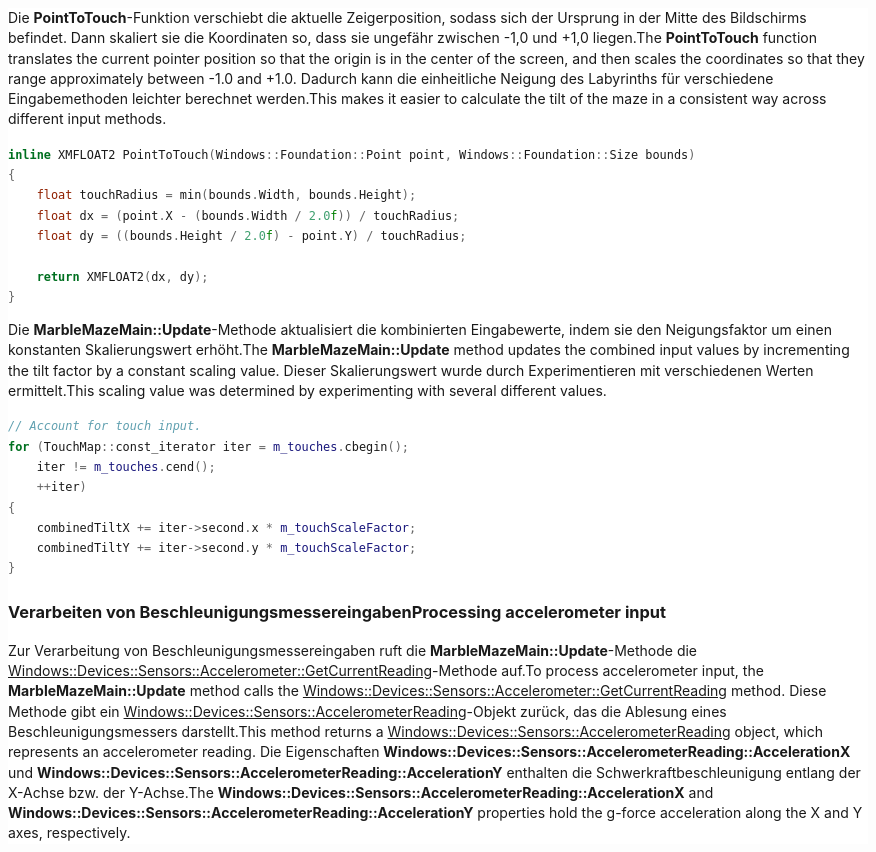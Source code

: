 <span data-ttu-id="9d6f2-213">Die **PointToTouch**-Funktion verschiebt die aktuelle Zeigerposition, sodass sich der Ursprung in der Mitte des Bildschirms befindet. Dann skaliert sie die Koordinaten so, dass sie ungefähr zwischen -1,0 und +1,0 liegen.</span><span class="sxs-lookup"><span data-stu-id="9d6f2-213">The **PointToTouch** function translates the current pointer position so that the origin is in the center of the screen, and then scales the coordinates so that they range approximately between -1.0 and +1.0.</span></span> <span data-ttu-id="9d6f2-214">Dadurch kann die einheitliche Neigung des Labyrinths für verschiedene Eingabemethoden leichter berechnet werden.</span><span class="sxs-lookup"><span data-stu-id="9d6f2-214">This makes it easier to calculate the tilt of the maze in a consistent way across different input methods.</span></span>

```cpp
inline XMFLOAT2 PointToTouch(Windows::Foundation::Point point, Windows::Foundation::Size bounds)
{
    float touchRadius = min(bounds.Width, bounds.Height);
    float dx = (point.X - (bounds.Width / 2.0f)) / touchRadius;
    float dy = ((bounds.Height / 2.0f) - point.Y) / touchRadius;

    return XMFLOAT2(dx, dy);
}
```

<span data-ttu-id="9d6f2-215">Die **MarbleMazeMain::Update**-Methode aktualisiert die kombinierten Eingabewerte, indem sie den Neigungsfaktor um einen konstanten Skalierungswert erhöht.</span><span class="sxs-lookup"><span data-stu-id="9d6f2-215">The **MarbleMazeMain::Update** method updates the combined input values by incrementing the tilt factor by a constant scaling value.</span></span> <span data-ttu-id="9d6f2-216">Dieser Skalierungswert wurde durch Experimentieren mit verschiedenen Werten ermittelt.</span><span class="sxs-lookup"><span data-stu-id="9d6f2-216">This scaling value was determined by experimenting with several different values.</span></span>

```cpp
// Account for touch input.
for (TouchMap::const_iterator iter = m_touches.cbegin(); 
    iter != m_touches.cend(); 
    ++iter)
{
    combinedTiltX += iter->second.x * m_touchScaleFactor;
    combinedTiltY += iter->second.y * m_touchScaleFactor;
}
```

### <a name="processing-accelerometer-input"></a><span data-ttu-id="9d6f2-217">Verarbeiten von Beschleunigungsmessereingaben</span><span class="sxs-lookup"><span data-stu-id="9d6f2-217">Processing accelerometer input</span></span>

<span data-ttu-id="9d6f2-218">Zur Verarbeitung von Beschleunigungsmessereingaben ruft die **MarbleMazeMain::Update**-Methode die [Windows::Devices::Sensors::Accelerometer::GetCurrentReading](https://msdn.microsoft.com/library/windows/apps/br225699)-Methode auf.</span><span class="sxs-lookup"><span data-stu-id="9d6f2-218">To process accelerometer input, the **MarbleMazeMain::Update** method calls the [Windows::Devices::Sensors::Accelerometer::GetCurrentReading](https://msdn.microsoft.com/library/windows/apps/br225699) method.</span></span> <span data-ttu-id="9d6f2-219">Diese Methode gibt ein [Windows::Devices::Sensors::AccelerometerReading](https://msdn.microsoft.com/library/windows/apps/br225688)-Objekt zurück, das die Ablesung eines Beschleunigungsmessers darstellt.</span><span class="sxs-lookup"><span data-stu-id="9d6f2-219">This method returns a [Windows::Devices::Sensors::AccelerometerReading](https://msdn.microsoft.com/library/windows/apps/br225688) object, which represents an accelerometer reading.</span></span> <span data-ttu-id="9d6f2-220">Die Eigenschaften **Windows::Devices::Sensors::AccelerometerReading::AccelerationX** und **Windows::Devices::Sensors::AccelerometerReading::AccelerationY** enthalten die Schwerkraftbeschleunigung entlang der X-Achse bzw. der Y-Achse.</span><span class="sxs-lookup"><span data-stu-id="9d6f2-220">The **Windows::Devices::Sensors::AccelerometerReading::AccelerationX** and **Windows::Devices::Sensors::AccelerometerReading::AccelerationY** properties hold the g-force acceleration along the X and Y axes, respectively.</span></span>
